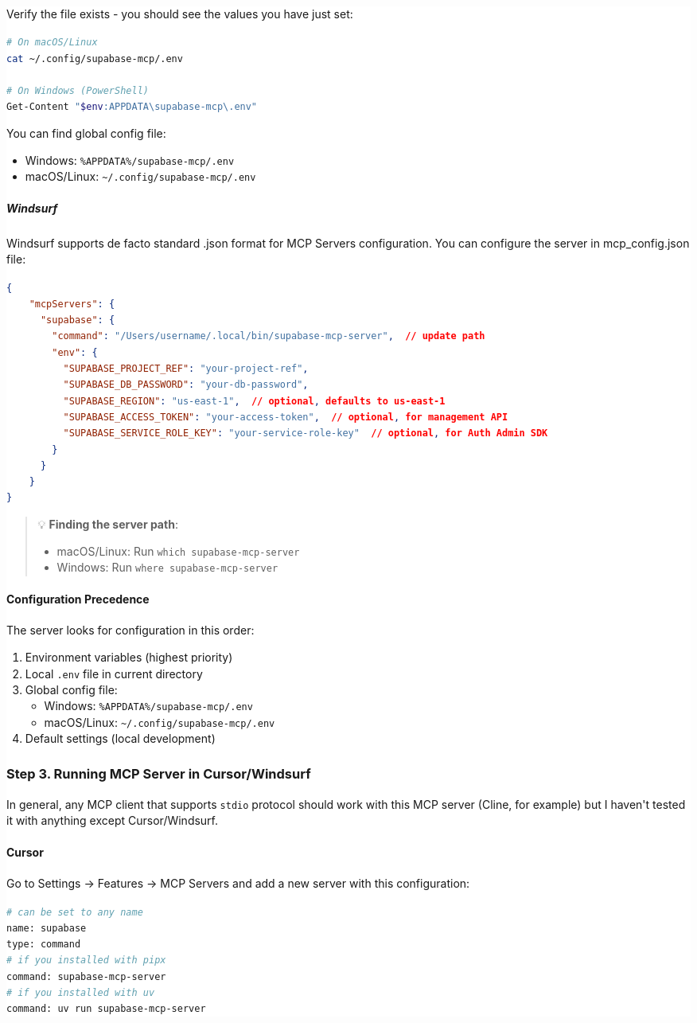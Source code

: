 Verify the file exists - you should see the values you have just set:
```bash
# On macOS/Linux
cat ~/.config/supabase-mcp/.env

# On Windows (PowerShell)
Get-Content "$env:APPDATA\supabase-mcp\.env"
```

You can find global config file:
   - Windows: `%APPDATA%/supabase-mcp/.env`
   - macOS/Linux: `~/.config/supabase-mcp/.env`


##### Windsurf
Windsurf supports de facto standard .json format for MCP Servers configuration. You can configure the server in mcp_config.json file:
```json
{
    "mcpServers": {
      "supabase": {
        "command": "/Users/username/.local/bin/supabase-mcp-server",  // update path
        "env": {
          "SUPABASE_PROJECT_REF": "your-project-ref",
          "SUPABASE_DB_PASSWORD": "your-db-password",
          "SUPABASE_REGION": "us-east-1",  // optional, defaults to us-east-1
          "SUPABASE_ACCESS_TOKEN": "your-access-token",  // optional, for management API
          "SUPABASE_SERVICE_ROLE_KEY": "your-service-role-key"  // optional, for Auth Admin SDK
        }
      }
    }
}
```
> 💡 **Finding the server path**:
> - macOS/Linux: Run `which supabase-mcp-server`
> - Windows: Run `where supabase-mcp-server`

#### Configuration Precedence
The server looks for configuration in this order:
1. Environment variables (highest priority)
2. Local `.env` file in current directory
3. Global config file:
   - Windows: `%APPDATA%/supabase-mcp/.env`
   - macOS/Linux: `~/.config/supabase-mcp/.env`
4. Default settings (local development)

### Step 3. Running MCP Server in Cursor/Windsurf

In general, any MCP client that supports `stdio` protocol should work with this MCP server (Cline, for example) but I haven't tested it with anything except Cursor/Windsurf.

#### Cursor
Go to Settings -> Features -> MCP Servers and add a new server with this configuration:
```bash
# can be set to any name
name: supabase
type: command
# if you installed with pipx
command: supabase-mcp-server
# if you installed with uv
command: uv run supabase-mcp-server
```
